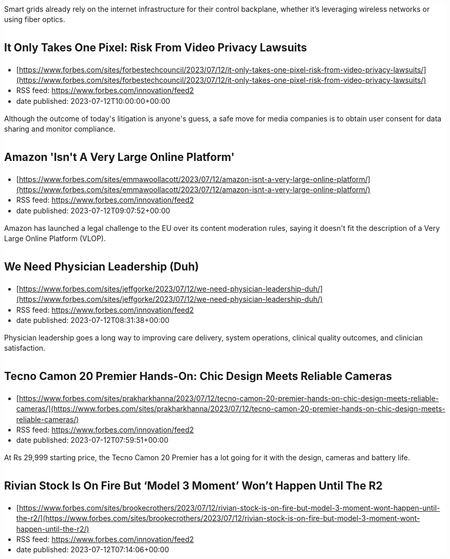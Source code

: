 Smart grids already rely on the internet infrastructure for their control backplane, whether it’s leveraging wireless networks or using fiber optics.

## It Only Takes One Pixel: Risk From Video Privacy Lawsuits
 - [https://www.forbes.com/sites/forbestechcouncil/2023/07/12/it-only-takes-one-pixel-risk-from-video-privacy-lawsuits/](https://www.forbes.com/sites/forbestechcouncil/2023/07/12/it-only-takes-one-pixel-risk-from-video-privacy-lawsuits/)
 - RSS feed: https://www.forbes.com/innovation/feed2
 - date published: 2023-07-12T10:00:00+00:00

Although the outcome of today's litigation is anyone's guess, a safe move for media companies is to obtain user consent for data sharing and monitor compliance.

## Amazon 'Isn't A Very Large Online Platform'
 - [https://www.forbes.com/sites/emmawoollacott/2023/07/12/amazon-isnt-a-very-large-online-platform/](https://www.forbes.com/sites/emmawoollacott/2023/07/12/amazon-isnt-a-very-large-online-platform/)
 - RSS feed: https://www.forbes.com/innovation/feed2
 - date published: 2023-07-12T09:07:52+00:00

Amazon has launched a legal challenge to the EU over its content moderation rules, saying it doesn't fit the description of a Very Large Online Platform (VLOP).

## We Need Physician Leadership (Duh)
 - [https://www.forbes.com/sites/jeffgorke/2023/07/12/we-need-physician-leadership-duh/](https://www.forbes.com/sites/jeffgorke/2023/07/12/we-need-physician-leadership-duh/)
 - RSS feed: https://www.forbes.com/innovation/feed2
 - date published: 2023-07-12T08:31:38+00:00

Physician leadership goes a long way to improving care delivery, system operations, clinical quality outcomes, and clinician satisfaction.

## Tecno Camon 20 Premier Hands-On: Chic Design Meets Reliable Cameras
 - [https://www.forbes.com/sites/prakharkhanna/2023/07/12/tecno-camon-20-premier-hands-on-chic-design-meets-reliable-cameras/](https://www.forbes.com/sites/prakharkhanna/2023/07/12/tecno-camon-20-premier-hands-on-chic-design-meets-reliable-cameras/)
 - RSS feed: https://www.forbes.com/innovation/feed2
 - date published: 2023-07-12T07:59:51+00:00

At Rs 29,999 starting price, the Tecno Camon 20 Premier has a lot going for it with the design, cameras and battery life.

## Rivian Stock Is On Fire But ‘Model 3 Moment’ Won’t Happen Until The R2
 - [https://www.forbes.com/sites/brookecrothers/2023/07/12/rivian-stock-is-on-fire-but-model-3-moment-wont-happen-until-the-r2/](https://www.forbes.com/sites/brookecrothers/2023/07/12/rivian-stock-is-on-fire-but-model-3-moment-wont-happen-until-the-r2/)
 - RSS feed: https://www.forbes.com/innovation/feed2
 - date published: 2023-07-12T07:14:06+00:00
